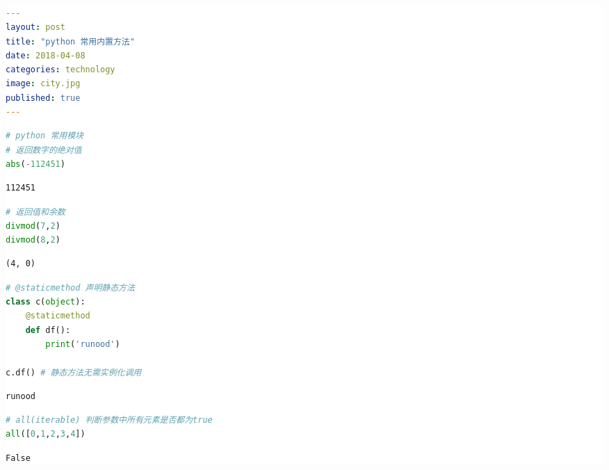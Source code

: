 ```yaml
---
layout: post
title: "python 常用内置方法"
date: 2018-04-08
categories: technology
image: city.jpg
published: true
---
```


```python
# python 常用模块
# 返回数字的绝对值
abs(-112451)
```




    112451




```python
# 返回值和余数
divmod(7,2)
divmod(8,2)
```




    (4, 0)




```python
# @staticmethod 声明静态方法
class c(object):
    @staticmethod
    def df():
        print('runood')

c.df() # 静态方法无需实例化调用
```

    runood
    


```python
# all(iterable) 判断参数中所有元素是否都为true
all([0,1,2,3,4])
```




    False


